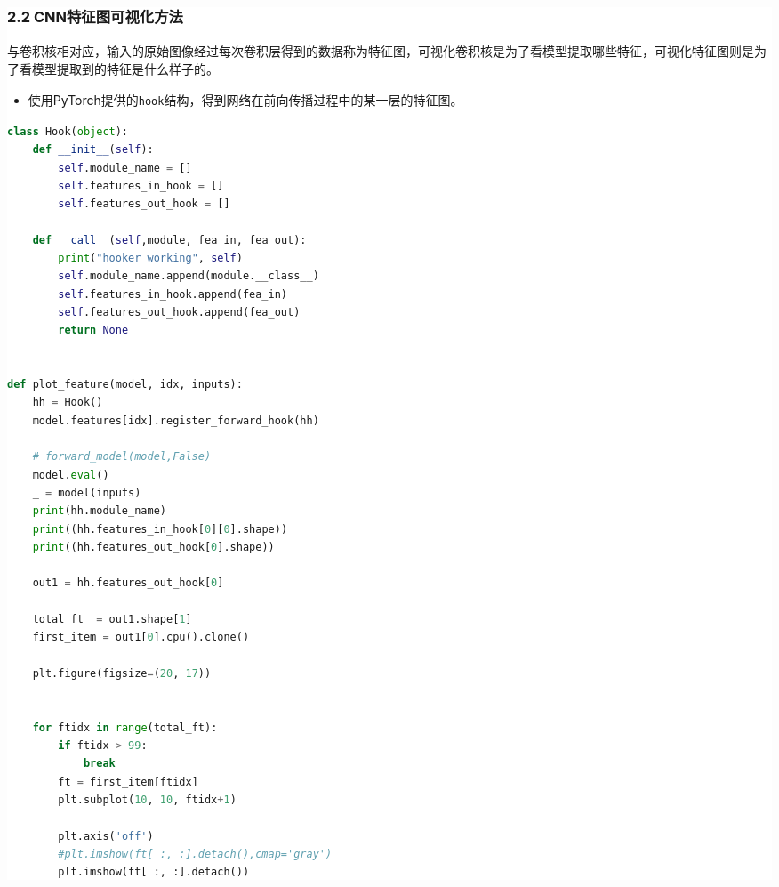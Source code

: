 

### 2.2 CNN特征图可视化方法

与卷积核相对应，输入的原始图像经过每次卷积层得到的数据称为特征图，可视化卷积核是为了看模型提取哪些特征，可视化特征图则是为了看模型提取到的特征是什么样子的。

- 使用PyTorch提供的`hook`结构，得到网络在前向传播过程中的某一层的特征图。


```python
class Hook(object):
    def __init__(self):
        self.module_name = []
        self.features_in_hook = []
        self.features_out_hook = []

    def __call__(self,module, fea_in, fea_out):
        print("hooker working", self)
        self.module_name.append(module.__class__)
        self.features_in_hook.append(fea_in)
        self.features_out_hook.append(fea_out)
        return None
    

def plot_feature(model, idx, inputs):
    hh = Hook()
    model.features[idx].register_forward_hook(hh)
    
    # forward_model(model,False)
    model.eval()
    _ = model(inputs)
    print(hh.module_name)
    print((hh.features_in_hook[0][0].shape))
    print((hh.features_out_hook[0].shape))
    
    out1 = hh.features_out_hook[0]

    total_ft  = out1.shape[1]
    first_item = out1[0].cpu().clone()    

    plt.figure(figsize=(20, 17))
    

    for ftidx in range(total_ft):
        if ftidx > 99:
            break
        ft = first_item[ftidx]
        plt.subplot(10, 10, ftidx+1) 
        
        plt.axis('off')
        #plt.imshow(ft[ :, :].detach(),cmap='gray')
        plt.imshow(ft[ :, :].detach())

```
